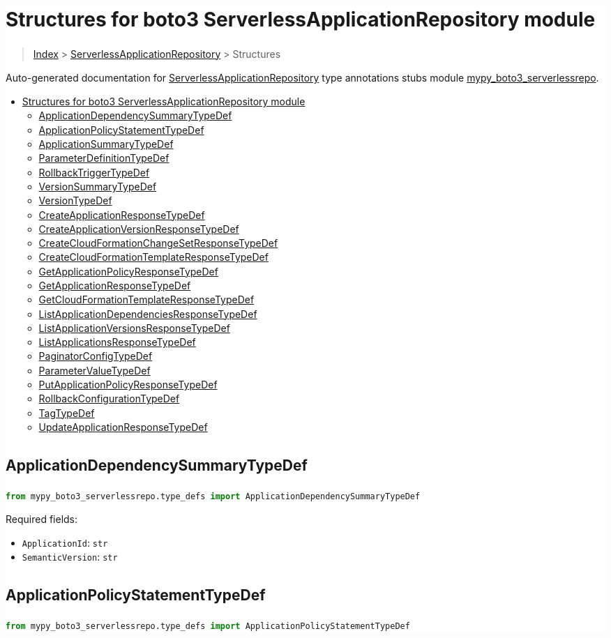 # Structures for boto3 ServerlessApplicationRepository module

> [Index](../index.md) > [ServerlessApplicationRepository](./index.md) > Structures

Auto-generated documentation for [ServerlessApplicationRepository](https://boto3.amazonaws.com/v1/documentation/api/latest/reference/services/serverlessrepo.html#ServerlessApplicationRepository)
type annotations stubs module [mypy_boto3_serverlessrepo](https://pypi.org/project/mypy-boto3-serverlessrepo/).

- [Structures for boto3 ServerlessApplicationRepository module](#structures-for-boto3-serverlessapplicationrepository-module)
  - [ApplicationDependencySummaryTypeDef](#applicationdependencysummarytypedef)
  - [ApplicationPolicyStatementTypeDef](#applicationpolicystatementtypedef)
  - [ApplicationSummaryTypeDef](#applicationsummarytypedef)
  - [ParameterDefinitionTypeDef](#parameterdefinitiontypedef)
  - [RollbackTriggerTypeDef](#rollbacktriggertypedef)
  - [VersionSummaryTypeDef](#versionsummarytypedef)
  - [VersionTypeDef](#versiontypedef)
  - [CreateApplicationResponseTypeDef](#createapplicationresponsetypedef)
  - [CreateApplicationVersionResponseTypeDef](#createapplicationversionresponsetypedef)
  - [CreateCloudFormationChangeSetResponseTypeDef](#createcloudformationchangesetresponsetypedef)
  - [CreateCloudFormationTemplateResponseTypeDef](#createcloudformationtemplateresponsetypedef)
  - [GetApplicationPolicyResponseTypeDef](#getapplicationpolicyresponsetypedef)
  - [GetApplicationResponseTypeDef](#getapplicationresponsetypedef)
  - [GetCloudFormationTemplateResponseTypeDef](#getcloudformationtemplateresponsetypedef)
  - [ListApplicationDependenciesResponseTypeDef](#listapplicationdependenciesresponsetypedef)
  - [ListApplicationVersionsResponseTypeDef](#listapplicationversionsresponsetypedef)
  - [ListApplicationsResponseTypeDef](#listapplicationsresponsetypedef)
  - [PaginatorConfigTypeDef](#paginatorconfigtypedef)
  - [ParameterValueTypeDef](#parametervaluetypedef)
  - [PutApplicationPolicyResponseTypeDef](#putapplicationpolicyresponsetypedef)
  - [RollbackConfigurationTypeDef](#rollbackconfigurationtypedef)
  - [TagTypeDef](#tagtypedef)
  - [UpdateApplicationResponseTypeDef](#updateapplicationresponsetypedef)

## ApplicationDependencySummaryTypeDef

```python
from mypy_boto3_serverlessrepo.type_defs import ApplicationDependencySummaryTypeDef
```


Required fields:
- `ApplicationId`: `str`
- `SemanticVersion`: `str`




## ApplicationPolicyStatementTypeDef

```python
from mypy_boto3_serverlessrepo.type_defs import ApplicationPolicyStatementTypeDef
```

